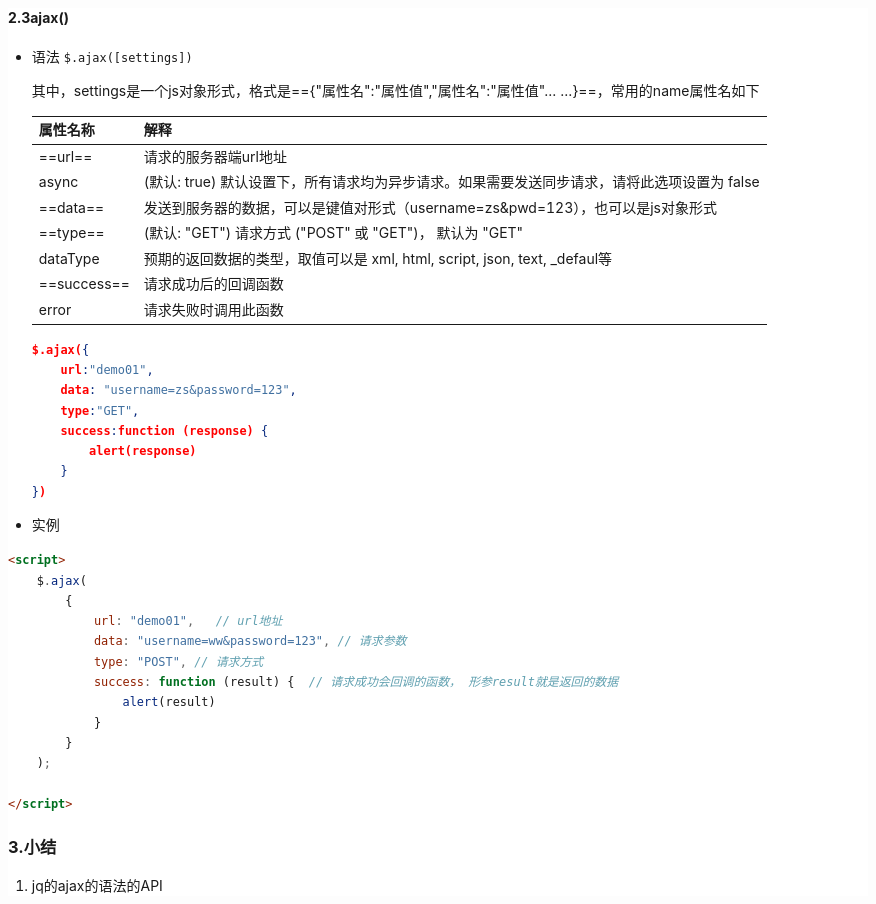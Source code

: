 #### 2.3ajax()

- 语法   `$.ajax([settings])`

  其中，settings是一个js对象形式，格式是=={"属性名":"属性值","属性名":"属性值"... ...}==，常用的name属性名如下

  | 属性名称    | 解释                                                         |
  | ----------- | ------------------------------------------------------------ |
  | ==url==     | 请求的服务器端url地址                                        |
  | async       | (默认: true) 默认设置下，所有请求均为异步请求。如果需要发送同步请求，请将此选项设置为 false |
  | ==data==    | 发送到服务器的数据，可以是键值对形式（username=zs&pwd=123），也可以是js对象形式 |
  | ==type==    | (默认: "GET") 请求方式 ("POST" 或 "GET")， 默认为 "GET"      |
  | dataType    | 预期的返回数据的类型，取值可以是 xml, html, script, json, text, _defaul等 |
  | ==success== | 请求成功后的回调函数                                         |
  | error       | 请求失败时调用此函数                                         |

  ```json
  $.ajax({
      url:"demo01",
      data: "username=zs&password=123",
      type:"GET",
      success:function (response) {
          alert(response)
      }
  })
  ```

  

- 实例

```html
<script>
    $.ajax(
        {
            url: "demo01",   // url地址
            data: "username=ww&password=123", // 请求参数
            type: "POST", // 请求方式
            success: function (result) {  // 请求成功会回调的函数， 形参result就是返回的数据
                alert(result)
            }
        }
    );

</script>
```

### 3.小结

1. jq的ajax的语法的API
